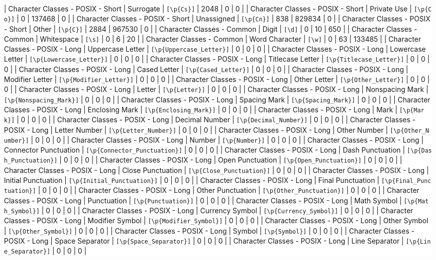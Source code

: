 | Character Classes - POSIX - Short | Surrogate             | `[\p{Cs}]`                    | 2048   | 0      | 0       |
| Character Classes - POSIX - Short | Private Use           | `[\p{Co}]`                    | 0      | 137468 | 0       |
| Character Classes - POSIX - Short | Unassigned            | `[\p{Cn}]`                    | 838    | 829834 | 0       |
| Character Classes - POSIX - Short | Other                 | `[\p{C}]`                     | 2884   | 967530 | 0       |
| Character Classes - Common        | Digit                 | `[\d]`                        | 0      | 10     | 650     |
| Character Classes - Common        | Whitespace            | `[\s]`                        | 0      | 6      | 20      |
| Character Classes - Common        | Word Character        | `[\w]`                        | 0      | 63     | 133485  |
| Character Classes - POSIX - Long  | Uppercase Letter      | `[\p{Uppercase_Letter}]`      | 0      | 0      | 0       |
| Character Classes - POSIX - Long  | Lowercase Letter      | `[\p{Lowercase_Letter}]`      | 0      | 0      | 0       |
| Character Classes - POSIX - Long  | Titlecase Letter      | `[\p{Titlecase_Letter}]`      | 0      | 0      | 0       |
| Character Classes - POSIX - Long  | Cased Letter          | `[\p{Cased_Letter}]`          | 0      | 0      | 0       |
| Character Classes - POSIX - Long  | Modifier Letter       | `[\p{Modifier_Letter}]`       | 0      | 0      | 0       |
| Character Classes - POSIX - Long  | Other Letter          | `[\p{Other_Letter}]`          | 0      | 0      | 0       |
| Character Classes - POSIX - Long  | Letter                | `[\p{Letter}]`                | 0      | 0      | 0       |
| Character Classes - POSIX - Long  | Nonspacing Mark       | `[\p{Nonspacing_Mark}]`       | 0      | 0      | 0       |
| Character Classes - POSIX - Long  | Spacing Mark          | `[\p{Spacing_Mark}]`          | 0      | 0      | 0       |
| Character Classes - POSIX - Long  | Enclosing Mark        | `[\p{Enclosing_Mark}]`        | 0      | 0      | 0       |
| Character Classes - POSIX - Long  | Mark                  | `[\p{Mark}]`                  | 0      | 0      | 0       |
| Character Classes - POSIX - Long  | Decimal Number        | `[\p{Decimal_Number}]`        | 0      | 0      | 0       |
| Character Classes - POSIX - Long  | Letter Number         | `[\p{Letter_Number}]`         | 0      | 0      | 0       |
| Character Classes - POSIX - Long  | Other Number          | `[\p{Other_Number}]`          | 0      | 0      | 0       |
| Character Classes - POSIX - Long  | Number                | `[\p{Number}]`                | 0      | 0      | 0       |
| Character Classes - POSIX - Long  | Connector Punctuation | `[\p{Connector_Punctuation}]` | 0      | 0      | 0       |
| Character Classes - POSIX - Long  | Dash Punctuation      | `[\p{Dash_Punctuation}]`      | 0      | 0      | 0       |
| Character Classes - POSIX - Long  | Open Punctuation      | `[\p{Open_Punctuation}]`      | 0      | 0      | 0       |
| Character Classes - POSIX - Long  | Close Punctuation     | `[\p{Close_Punctuation}]`     | 0      | 0      | 0       |
| Character Classes - POSIX - Long  | Initial Punctuation   | `[\p{Initial_Punctuation}]`   | 0      | 0      | 0       |
| Character Classes - POSIX - Long  | Final Punctuation     | `[\p{Final_Punctuation}]`     | 0      | 0      | 0       |
| Character Classes - POSIX - Long  | Other Punctuation     | `[\p{Other_Punctuation}]`     | 0      | 0      | 0       |
| Character Classes - POSIX - Long  | Punctuation           | `[\p{Punctuation}]`           | 0      | 0      | 0       |
| Character Classes - POSIX - Long  | Math Symbol           | `[\p{Math_Symbol}]`           | 0      | 0      | 0       |
| Character Classes - POSIX - Long  | Currency Symbol       | `[\p{Currency_Symbol}]`       | 0      | 0      | 0       |
| Character Classes - POSIX - Long  | Modifier Symbol       | `[\p{Modifier_Symbol}]`       | 0      | 0      | 0       |
| Character Classes - POSIX - Long  | Other Symbol          | `[\p{Other_Symbol}]`          | 0      | 0      | 0       |
| Character Classes - POSIX - Long  | Symbol                | `[\p{Symbol}]`                | 0      | 0      | 0       |
| Character Classes - POSIX - Long  | Space Separator       | `[\p{Space_Separator}]`       | 0      | 0      | 0       |
| Character Classes - POSIX - Long  | Line Separator        | `[\p{Line_Separator}]`        | 0      | 0      | 0       |